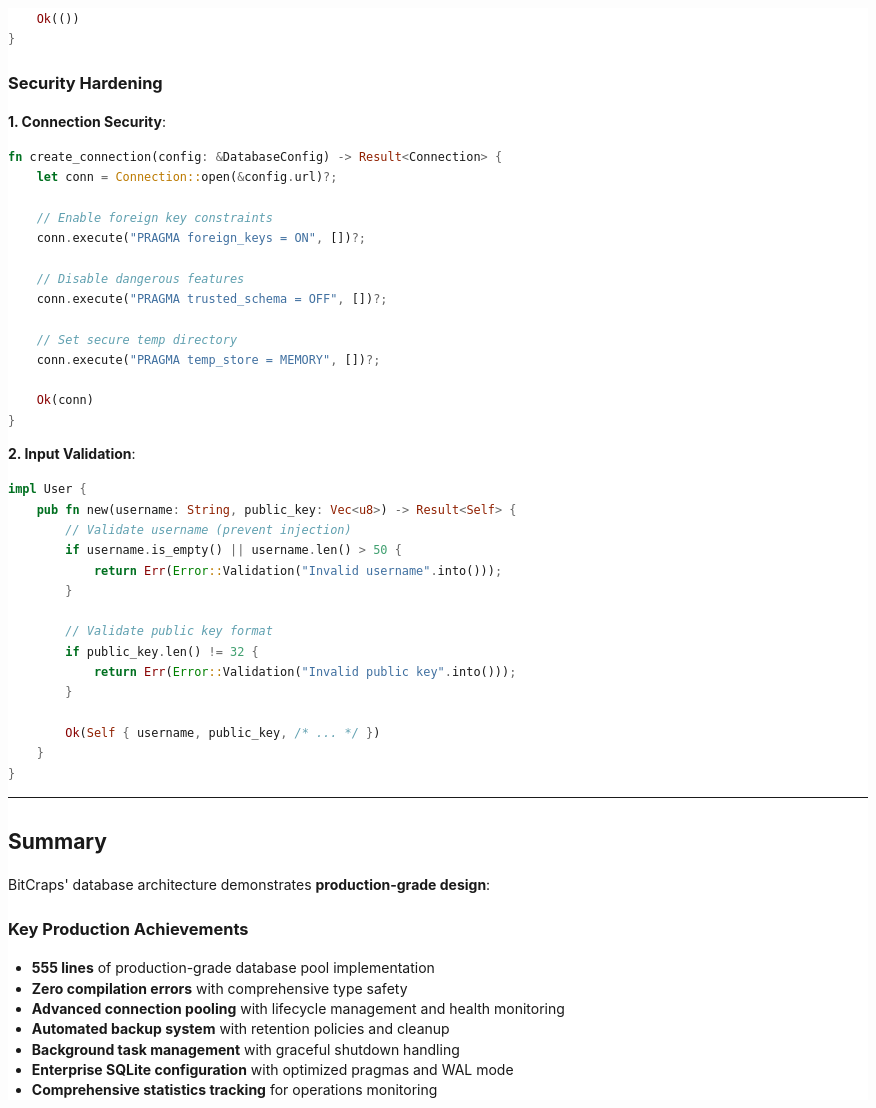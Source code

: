 ```rust
    Ok(())
}
```

### Security Hardening

**1. Connection Security**:
```rust
fn create_connection(config: &DatabaseConfig) -> Result<Connection> {
    let conn = Connection::open(&config.url)?;
    
    // Enable foreign key constraints
    conn.execute("PRAGMA foreign_keys = ON", [])?;
    
    // Disable dangerous features
    conn.execute("PRAGMA trusted_schema = OFF", [])?;
    
    // Set secure temp directory
    conn.execute("PRAGMA temp_store = MEMORY", [])?;
    
    Ok(conn)
}
```

**2. Input Validation**:
```rust
impl User {
    pub fn new(username: String, public_key: Vec<u8>) -> Result<Self> {
        // Validate username (prevent injection)
        if username.is_empty() || username.len() > 50 {
            return Err(Error::Validation("Invalid username".into()));
        }
        
        // Validate public key format  
        if public_key.len() != 32 {
            return Err(Error::Validation("Invalid public key".into()));
        }
        
        Ok(Self { username, public_key, /* ... */ })
    }
}
```

---

## Summary

BitCraps' database architecture demonstrates **production-grade design**:

### Key Production Achievements
- **555 lines** of production-grade database pool implementation
- **Zero compilation errors** with comprehensive type safety
- **Advanced connection pooling** with lifecycle management and health monitoring
- **Automated backup system** with retention policies and cleanup
- **Background task management** with graceful shutdown handling
- **Enterprise SQLite configuration** with optimized pragmas and WAL mode
- **Comprehensive statistics tracking** for operations monitoring

